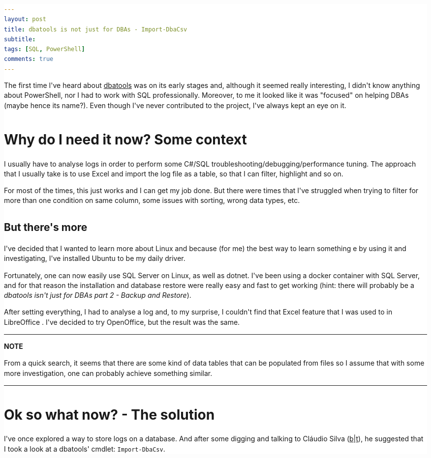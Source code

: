 ```yaml
---
layout: post
title: dbatools is not just for DBAs - Import-DbaCsv
subtitle: 
tags: [SQL, PowerShell]
comments: true
---
```


The first time I've heard about [dbatools](https://dbatools.io/) was on its early stages and, although it seemed really interesting, I didn't know anything about PowerShell, nor I had to work with SQL professionally. 
Moreover, to me it looked like it was "focused" on helping DBAs (maybe hence its name?).
Even though I've never contributed to the project, I've always kept an eye on it.

# Why do I need it now? Some context

I usually have to analyse logs in order to perform some C#/SQL troubleshooting/debugging/performance tuning.
The approach that I usually take is to use Excel and import the log file as a table, so that I can filter, highlight and so on.

For most of the times, this just works and I can get my job done.
But there were times that I've struggled when trying to filter for more than one condition on same column, some issues with sorting, wrong data types, etc.

## But there's more

I've decided that I wanted to learn more about Linux and because (for me) the best way to learn something e by using it and investigating, I've installed Ubuntu to be my daily driver.

Fortunately, one can now easily use SQL Server on Linux, as well as dotnet. 
I've been using a docker container with SQL Server, and for that reason the installation and database restore were really easy and fast to get working (hint: there will probably be a _dbatools isn't just for DBAs part 2 - Backup and Restore_).

After setting everything, I had to analyse a log and, to my surprise, I couldn't find that Excel feature that I was used to in LibreOffice . I've decided to try OpenOffice, but the result was the same.

---
**NOTE**

From a quick search, it seems that there are some kind of data tables that can be populated from files so I assume that with some more investigation, one can probably achieve something similar.

---

# Ok so what now? - The solution

I've once explored a way to store logs on a database. 
And after some digging and talking to Cláudio Silva ([b](https://claudioessilva.eu/)|[t](https://twitter.com/claudioessilva)), he suggested that I took a look at a dbatools' cmdlet: `Import-DbaCsv`.
